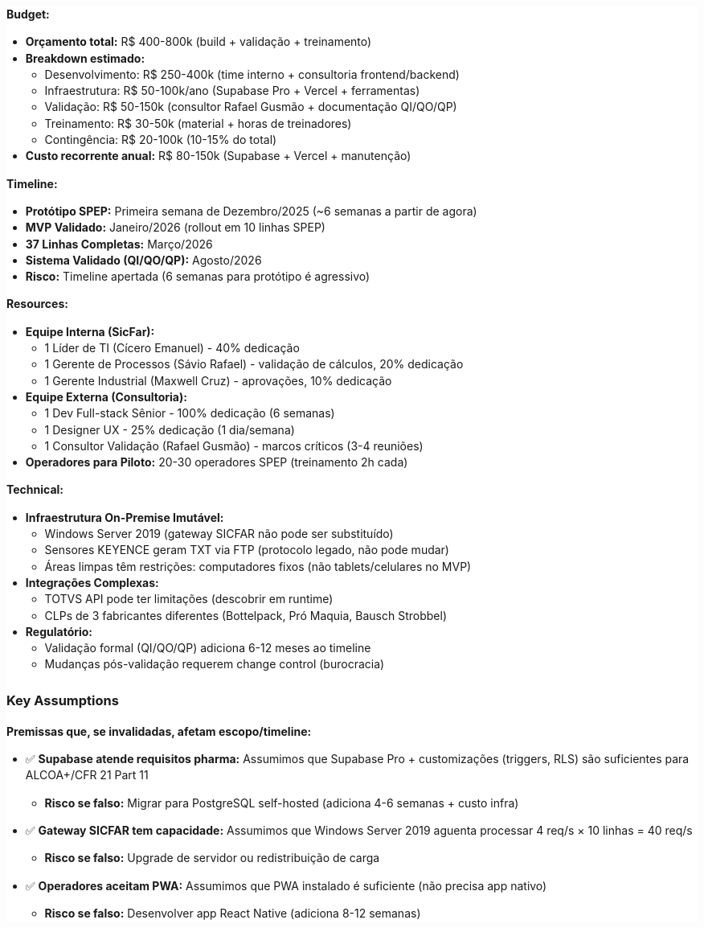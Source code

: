 **Budget:**
- **Orçamento total:** R$ 400-800k (build + validação + treinamento)
- **Breakdown estimado:**
  - Desenvolvimento: R$ 250-400k (time interno + consultoria frontend/backend)
  - Infraestrutura: R$ 50-100k/ano (Supabase Pro + Vercel + ferramentas)
  - Validação: R$ 50-150k (consultor Rafael Gusmão + documentação QI/QO/QP)
  - Treinamento: R$ 30-50k (material + horas de treinadores)
  - Contingência: R$ 20-100k (10-15% do total)
- **Custo recorrente anual:** R$ 80-150k (Supabase + Vercel + manutenção)

**Timeline:**
- **Protótipo SPEP:** Primeira semana de Dezembro/2025 (~6 semanas a partir de agora)
- **MVP Validado:** Janeiro/2026 (rollout em 10 linhas SPEP)
- **37 Linhas Completas:** Março/2026
- **Sistema Validado (QI/QO/QP):** Agosto/2026
- **Risco:** Timeline apertada (6 semanas para protótipo é agressivo)

**Resources:**
- **Equipe Interna (SicFar):**
  - 1 Líder de TI (Cícero Emanuel) - 40% dedicação
  - 1 Gerente de Processos (Sávio Rafael) - validação de cálculos, 20% dedicação
  - 1 Gerente Industrial (Maxwell Cruz) - aprovações, 10% dedicação
- **Equipe Externa (Consultoria):**
  - 1 Dev Full-stack Sênior - 100% dedicação (6 semanas)
  - 1 Designer UX - 25% dedicação (1 dia/semana)
  - 1 Consultor Validação (Rafael Gusmão) - marcos críticos (3-4 reuniões)
- **Operadores para Piloto:** 20-30 operadores SPEP (treinamento 2h cada)

**Technical:**
- **Infraestrutura On-Premise Imutável:**
  - Windows Server 2019 (gateway SICFAR não pode ser substituído)
  - Sensores KEYENCE geram TXT via FTP (protocolo legado, não pode mudar)
  - Áreas limpas têm restrições: computadores fixos (não tablets/celulares no MVP)
- **Integrações Complexas:**
  - TOTVS API pode ter limitações (descobrir em runtime)
  - CLPs de 3 fabricantes diferentes (Bottelpack, Pró Maquia, Bausch Strobbel)
- **Regulatório:**
  - Validação formal (QI/QO/QP) adiciona 6-12 meses ao timeline
  - Mudanças pós-validação requerem change control (burocracia)

### Key Assumptions

**Premissas que, se invalidadas, afetam escopo/timeline:**

- ✅ **Supabase atende requisitos pharma:** Assumimos que Supabase Pro + customizações (triggers, RLS) são suficientes para ALCOA+/CFR 21 Part 11
  - **Risco se falso:** Migrar para PostgreSQL self-hosted (adiciona 4-6 semanas + custo infra)

- ✅ **Gateway SICFAR tem capacidade:** Assumimos que Windows Server 2019 aguenta processar 4 req/s × 10 linhas = 40 req/s
  - **Risco se falso:** Upgrade de servidor ou redistribuição de carga

- ✅ **Operadores aceitam PWA:** Assumimos que PWA instalado é suficiente (não precisa app nativo)
  - **Risco se falso:** Desenvolver app React Native (adiciona 8-12 semanas)
